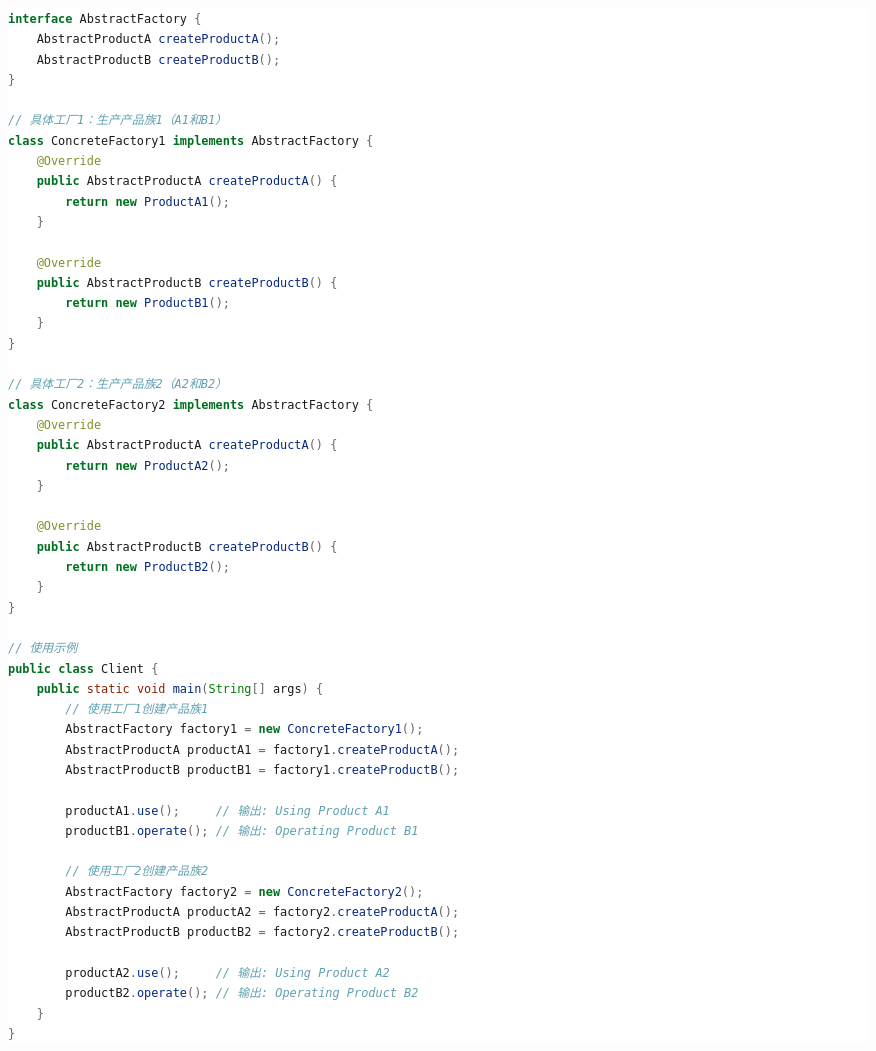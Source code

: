 ```java
interface AbstractFactory {
    AbstractProductA createProductA();
    AbstractProductB createProductB();
}

// 具体工厂1：生产产品族1（A1和B1）
class ConcreteFactory1 implements AbstractFactory {
    @Override
    public AbstractProductA createProductA() {
        return new ProductA1();
    }

    @Override
    public AbstractProductB createProductB() {
        return new ProductB1();
    }
}

// 具体工厂2：生产产品族2（A2和B2）
class ConcreteFactory2 implements AbstractFactory {
    @Override
    public AbstractProductA createProductA() {
        return new ProductA2();
    }

    @Override
    public AbstractProductB createProductB() {
        return new ProductB2();
    }
}

// 使用示例
public class Client {
    public static void main(String[] args) {
        // 使用工厂1创建产品族1
        AbstractFactory factory1 = new ConcreteFactory1();
        AbstractProductA productA1 = factory1.createProductA();
        AbstractProductB productB1 = factory1.createProductB();

        productA1.use();     // 输出: Using Product A1
        productB1.operate(); // 输出: Operating Product B1

        // 使用工厂2创建产品族2
        AbstractFactory factory2 = new ConcreteFactory2();
        AbstractProductA productA2 = factory2.createProductA();
        AbstractProductB productB2 = factory2.createProductB();

        productA2.use();     // 输出: Using Product A2
        productB2.operate(); // 输出: Operating Product B2
    }
}
```
